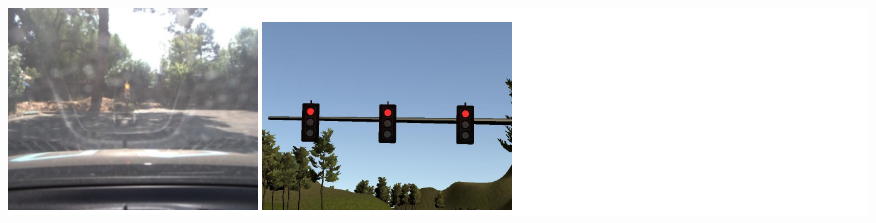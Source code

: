 <td> <img src="./RealworldUdacity.png" alt="Drawing" style="width: 250px;"/> </td>
<td> <img src="./SimulatorLights.png" style="width: 250px;"/> </td>